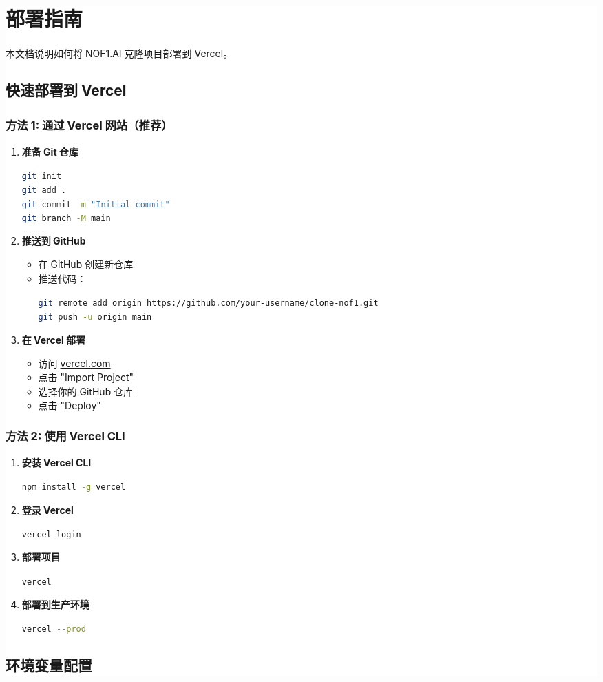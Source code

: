 # 部署指南

本文档说明如何将 NOF1.AI 克隆项目部署到 Vercel。

## 快速部署到 Vercel

### 方法 1: 通过 Vercel 网站（推荐）

1. **准备 Git 仓库**
   ```bash
   git init
   git add .
   git commit -m "Initial commit"
   git branch -M main
   ```

2. **推送到 GitHub**
   - 在 GitHub 创建新仓库
   - 推送代码：
     ```bash
     git remote add origin https://github.com/your-username/clone-nof1.git
     git push -u origin main
     ```

3. **在 Vercel 部署**
   - 访问 [vercel.com](https://vercel.com)
   - 点击 "Import Project"
   - 选择你的 GitHub 仓库
   - 点击 "Deploy"

### 方法 2: 使用 Vercel CLI

1. **安装 Vercel CLI**
   ```bash
   npm install -g vercel
   ```

2. **登录 Vercel**
   ```bash
   vercel login
   ```

3. **部署项目**
   ```bash
   vercel
   ```

4. **部署到生产环境**
   ```bash
   vercel --prod
   ```

## 环境变量配置

